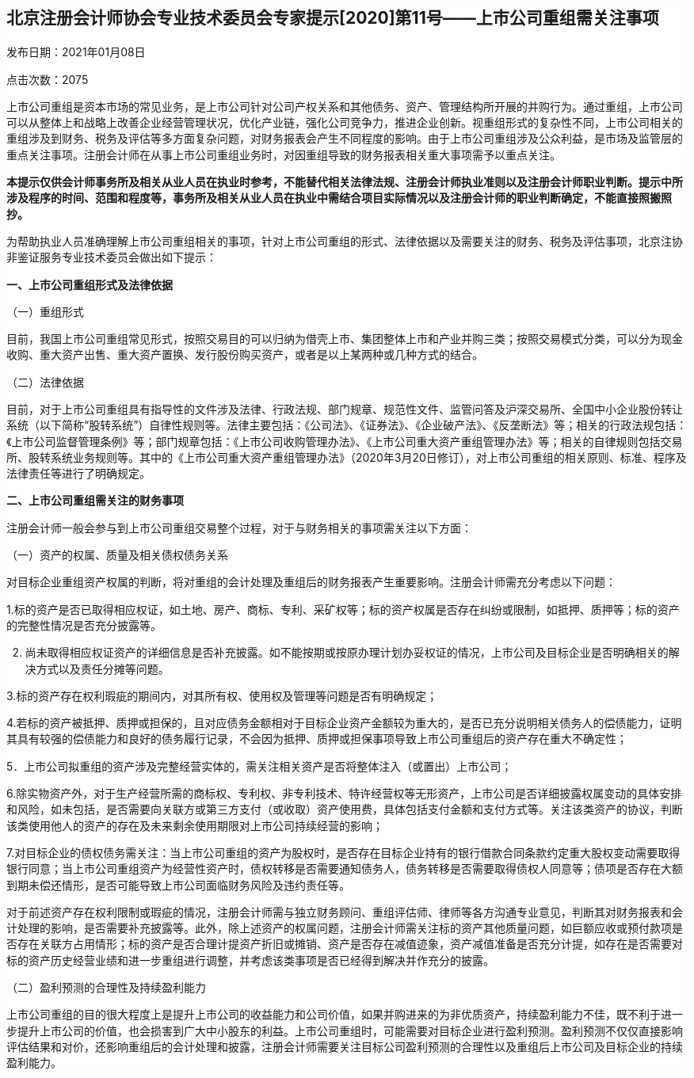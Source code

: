 ## 北京注册会计师协会专业技术委员会专家提示[2020]第11号——上市公司重组需关注事项

发布日期：2021年01月08日

点击次数：2075

  
 上市公司重组是资本市场的常见业务，是上市公司针对公司产权关系和其他债务、资产、管理结构所开展的并购行为。通过重组，上市公司可以从整体上和战略上改善企业经营管理状况，优化产业链，强化公司竞争力，推进企业创新。视重组形式的复杂性不同，上市公司相关的重组涉及到财务、税务及评估等多方面复杂问题，对财务报表会产生不同程度的影响。由于上市公司重组涉及公众利益，是市场及监管层的重点关注事项。注册会计师在从事上市公司重组业务时，对因重组导致的财务报表相关重大事项需予以重点关注。

**本提示仅供会计师事务所及相关从业人员在执业时参考，不能替代相关法律法规、注册会计师执业准则以及注册会计师职业判断。提示中所涉及程序的时间、范围和程度等，事务所及相关从业人员在执业中需结合项目实际情况以及注册会计师的职业判断确定，不能直接照搬照抄。**

为帮助执业人员准确理解上市公司重组相关的事项，针对上市公司重组的形式、法律依据以及需要关注的财务、税务及评估事项，北京注协非鉴证服务专业技术委员会做出如下提示：

**一、上市公司重组形式及法律依据**

（一）重组形式

目前，我国上市公司重组常见形式，按照交易目的可以归纳为借壳上市、集团整体上市和产业并购三类；按照交易模式分类，可以分为现金收购、重大资产出售、重大资产置换、发行股份购买资产，或者是以上某两种或几种方式的结合。

（二）法律依据

目前，对于上市公司重组具有指导性的文件涉及法律、行政法规、部门规章、规范性文件、监管问答及沪深交易所、全国中小企业股份转让系统（以下简称“股转系统”）自律性规则等。法律主要包括：《公司法》、《证券法》、《企业破产法》、《反垄断法》等；相关的行政法规包括：《上市公司监督管理条例》等；部门规章包括：《上市公司收购管理办法》、《上市公司重大资产重组管理办法》等；相关的自律规则包括交易所、股转系统业务规则等。其中的《上市公司重大资产重组管理办法》（2020年3月20日修订），对上市公司重组的相关原则、标准、程序及法律责任等进行了明确规定。

**二、上市公司重组需关注的财务事项**

注册会计师一般会参与到上市公司重组交易整个过程，对于与财务相关的事项需关注以下方面：

（一）资产的权属、质量及相关债权债务关系

对目标企业重组资产权属的判断，将对重组的会计处理及重组后的财务报表产生重要影响。注册会计师需充分考虑以下问题：

1.标的资产是否已取得相应权证，如土地、房产、商标、专利、采矿权等；标的资产权属是否存在纠纷或限制，如抵押、质押等；标的资产的完整性情况是否充分披露等。

2. 尚未取得相应权证资产的详细信息是否补充披露。如不能按期或按原办理计划办妥权证的情况，上市公司及目标企业是否明确相关的解决方式以及责任分摊等问题。

3.标的资产存在权利瑕疵的期间内，对其所有权、使用权及管理等问题是否有明确规定；

4.若标的资产被抵押、质押或担保的，且对应债务金额相对于目标企业资产金额较为重大的，是否已充分说明相关债务人的偿债能力，证明其具有较强的偿债能力和良好的债务履行记录，不会因为抵押、质押或担保事项导致上市公司重组后的资产存在重大不确定性；

5．上市公司拟重组的资产涉及完整经营实体的，需关注相关资产是否将整体注入（或置出）上市公司；

6.除实物资产外，对于生产经营所需的商标权、专利权、非专利技术、特许经营权等无形资产，上市公司是否详细披露权属变动的具体安排和风险，如未包括，是否需要向关联方或第三方支付（或收取）资产使用费，具体包括支付金额和支付方式等。关注该类资产的协议，判断该类使用他人的资产的存在及未来剩余使用期限对上市公司持续经营的影响；

7.对目标企业的债权债务需关注：当上市公司重组的资产为股权时，是否存在目标企业持有的银行借款合同条款约定重大股权变动需要取得银行同意；当上市公司重组资产为经营性资产时，债权转移是否需要通知债务人，债务转移是否需要取得债权人同意等；债项是否存在大额到期未偿还情形，是否可能导致上市公司面临财务风险及违约责任等。

对于前述资产存在权利限制或瑕疵的情况，注册会计师需与独立财务顾问、重组评估师、律师等各方沟通专业意见，判断其对财务报表和会计处理的影响，是否需要补充披露等。此外，除上述资产的权属问题，注册会计师需关注标的资产其他质量问题，如巨额应收或预付款项是否存在关联方占用情形；标的资产是否合理计提资产折旧或摊销、资产是否存在减值迹象，资产减值准备是否充分计提，如存在是否需要对标的资产历史经营业绩和进一步重组进行调整，并考虑该类事项是否已经得到解决并作充分的披露。

（二）盈利预测的合理性及持续盈利能力

上市公司重组的目的很大程度上是提升上市公司的收益能力和公司价值，如果并购进来的为非优质资产，持续盈利能力不佳，既不利于进一步提升上市公司的价值，也会损害到广大中小股东的利益。上市公司重组时，可能需要对目标企业进行盈利预测。盈利预测不仅仅直接影响评估结果和对价，还影响重组后的会计处理和披露，注册会计师需要关注目标公司盈利预测的合理性以及重组后上市公司及目标企业的持续盈利能力。
